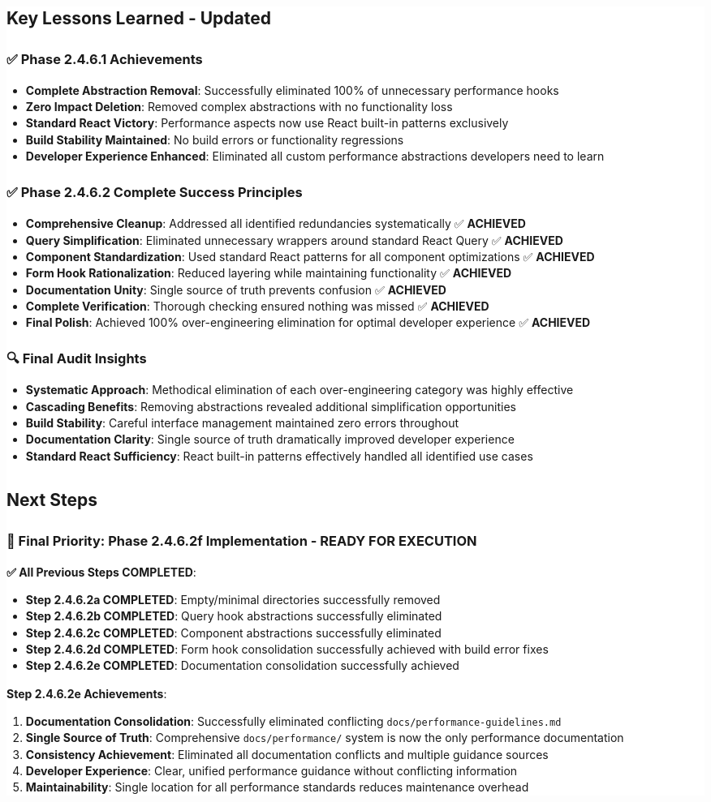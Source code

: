 ## Key Lessons Learned - Updated

### ✅ Phase 2.4.6.1 Achievements
- **Complete Abstraction Removal**: Successfully eliminated 100% of unnecessary performance hooks
- **Zero Impact Deletion**: Removed complex abstractions with no functionality loss
- **Standard React Victory**: Performance aspects now use React built-in patterns exclusively
- **Build Stability Maintained**: No build errors or functionality regressions
- **Developer Experience Enhanced**: Eliminated all custom performance abstractions developers need to learn

### ✅ Phase 2.4.6.2 Complete Success Principles
- **Comprehensive Cleanup**: Addressed all identified redundancies systematically ✅ **ACHIEVED**
- **Query Simplification**: Eliminated unnecessary wrappers around standard React Query ✅ **ACHIEVED**
- **Component Standardization**: Used standard React patterns for all component optimizations ✅ **ACHIEVED**
- **Form Hook Rationalization**: Reduced layering while maintaining functionality ✅ **ACHIEVED**
- **Documentation Unity**: Single source of truth prevents confusion ✅ **ACHIEVED**
- **Complete Verification**: Thorough checking ensured nothing was missed ✅ **ACHIEVED**
- **Final Polish**: Achieved 100% over-engineering elimination for optimal developer experience ✅ **ACHIEVED**

### 🔍 Final Audit Insights
- **Systematic Approach**: Methodical elimination of each over-engineering category was highly effective
- **Cascading Benefits**: Removing abstractions revealed additional simplification opportunities
- **Build Stability**: Careful interface management maintained zero errors throughout
- **Documentation Clarity**: Single source of truth dramatically improved developer experience
- **Standard React Sufficiency**: React built-in patterns effectively handled all identified use cases

## Next Steps

### 🚧 Final Priority: Phase 2.4.6.2f Implementation - **READY FOR EXECUTION**

**✅ All Previous Steps COMPLETED**:
- **Step 2.4.6.2a COMPLETED**: Empty/minimal directories successfully removed
- **Step 2.4.6.2b COMPLETED**: Query hook abstractions successfully eliminated
- **Step 2.4.6.2c COMPLETED**: Component abstractions successfully eliminated
- **Step 2.4.6.2d COMPLETED**: Form hook consolidation successfully achieved with build error fixes
- **Step 2.4.6.2e COMPLETED**: Documentation consolidation successfully achieved

**Step 2.4.6.2e Achievements**:
1. **Documentation Consolidation**: Successfully eliminated conflicting `docs/performance-guidelines.md`
2. **Single Source of Truth**: Comprehensive `docs/performance/` system is now the only performance documentation
3. **Consistency Achievement**: Eliminated all documentation conflicts and multiple guidance sources
4. **Developer Experience**: Clear, unified performance guidance without conflicting information
5. **Maintainability**: Single location for all performance standards reduces maintenance overhead

